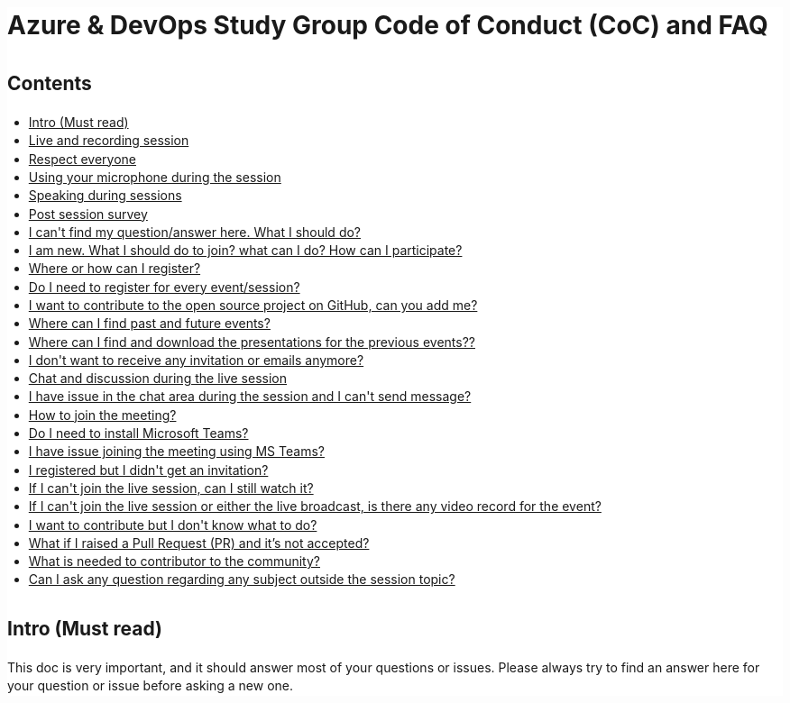 # Azure & DevOps Study Group Code of Conduct (CoC) and FAQ
## Contents
- [Intro (Must read)](#intro-must-read)
- [Live and recording session](#live-and-recording-session)
- [Respect everyone](#respect-everyone)
- [Using your microphone during the session](#using-your-microphone-during-the-session)
- [Speaking during sessions](#speaking-during-sessions)
- [Post session survey](#post-session-survey)
- [I can't find my question/answer here. What I should do?](#i-cant-find-my-questionanswer-here-what-i-should-do)
- [I am new. What I should do to join? what can I do? How can I participate?](#i-am-new-what-i-should-do-to-join-what-can-i-do-how-can-i-participate)
- [Where or how can I register?](#where-or-how-can-i-register)
- [Do I need to register for every event/session?](#do-i-need-to-register-for-every-eventsession)
- [I want to contribute to the open source project on GitHub, can you add me?](#i-want-to-contribute-to-the-open-source-project-on-github-can-you-add-me)
- [Where can I find past and future events?](#where-can-i-find-past-and-future-events)
- [Where can I find and download the presentations for the previous events??](#where-can-i-find-and-download-the-presentations-for-the-previous-events)
- [I don't want to receive any invitation or emails anymore?](#i-dont-want-to-receive-any-invitation-or-emails-anymore)
- [Chat and discussion during the live session](#chat-and-discussion-during-the-live-session)
- [I have issue in the chat area during the session and I can't send message?](#i-have-issue-in-the-chat-area-during-the-session-and-i-cant-send-message)
- [How to join the meeting?](#how-to-join-the-meeting)
- [Do I need to install Microsoft Teams?](#do-i-need-to-install-microsoft-teams)
- [I have issue joining the meeting using MS Teams?](#i-have-issue-joining-the-meeting-using-ms-teams)
- [I registered but I didn't get an invitation?](#i-registered-but-i-didnt-get-an-invitation)
- [If I can't join the live session, can I still watch it?](#if-i-cant-join-the-live-session-can-i-still-watch-it)
- [If I can't join the live session or either the live broadcast, is there any video record for the event?](#if-i-cant-join-the-live-session-on-ms-teams-either-the-live-broadcast-on-youtube-is-there-any-video-record-for-the-event)
- [I want to contribute but I don't know what to do?](#i-want-to-contribute-but-i-dont-know-what-to-do)
- [What if I raised a Pull Request (PR) and it’s not accepted?](#what-if-i-raised-a-pull-request-pr-and-its-not-accepted)
- [What is needed to contributor to the community?](#what-is-needed-to-contributor-to-the-community)
- [Can I ask any question regarding any subject outside the session topic?](#can-i-ask-any-question-regarding-any-subject-outside-the-session-topic)


## Intro (Must read)

This doc is very important, and it should answer most of your questions or issues.
Please always try to find an answer here for your question or issue before asking a new one.
